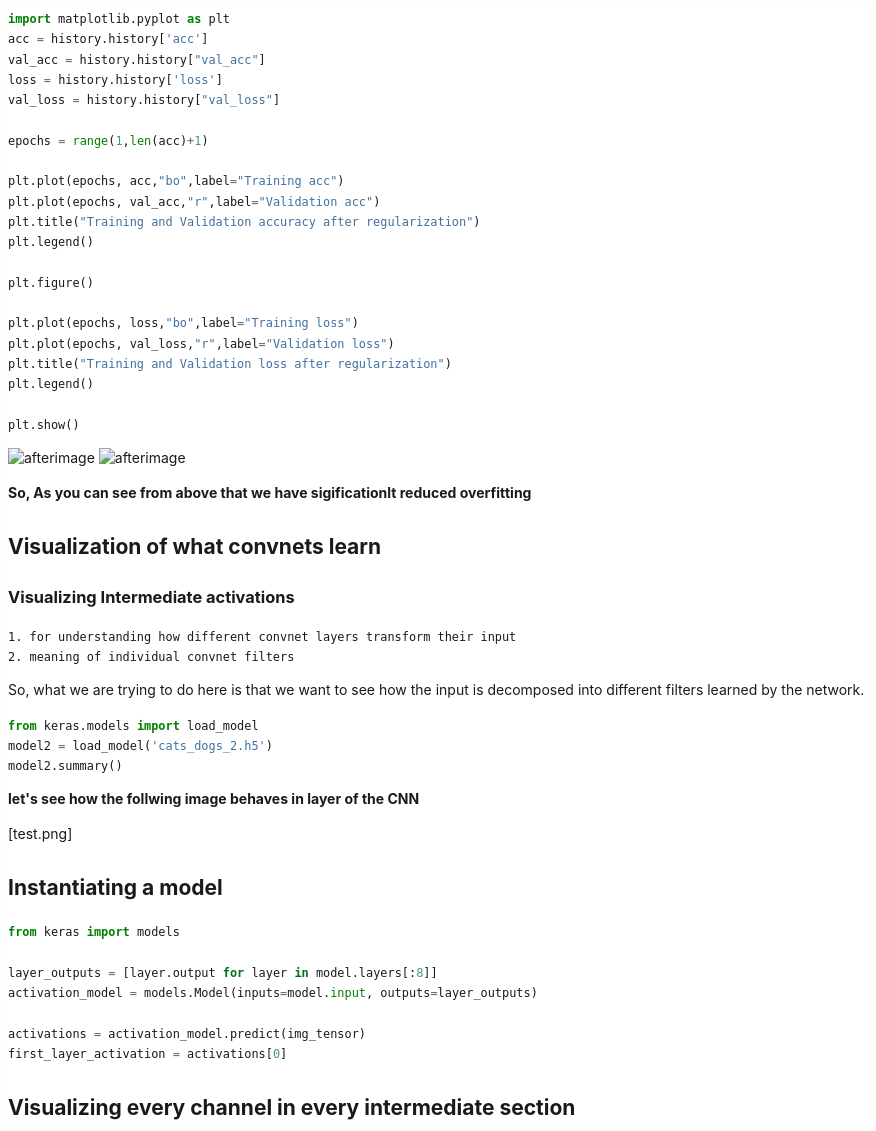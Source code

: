 ```python
import matplotlib.pyplot as plt
acc = history.history['acc']
val_acc = history.history["val_acc"]
loss = history.history['loss']
val_loss = history.history["val_loss"]

epochs = range(1,len(acc)+1)

plt.plot(epochs, acc,"bo",label="Training acc")
plt.plot(epochs, val_acc,"r",label="Validation acc")
plt.title("Training and Validation accuracy after regularization")
plt.legend()

plt.figure()

plt.plot(epochs, loss,"bo",label="Training loss")
plt.plot(epochs, val_loss,"r",label="Validation loss")
plt.title("Training and Validation loss after regularization")
plt.legend()

plt.show()
```
![afterimage](https://github.com/rishabhCMS/unbalanced_CNN/blob/master/images/after1.png)
![afterimage](https://github.com/rishabhCMS/unbalanced_CNN/blob/master/images/after2.png)

**So, As you can see from above that we have sigificationlt reduced overfitting**

## Visualization of what convnets learn

### Visualizing Intermediate activations

    1. for understanding how different convnet layers transform their input
    2. meaning of individual convnet filters

So, what we are trying to do here is that we want to see how the input is decomposed into different filters learned by the network.

```python
from keras.models import load_model
model2 = load_model('cats_dogs_2.h5')
model2.summary()
```

**let's see how the follwing image behaves in layer of the CNN**

[test.png]

## Instantiating a model

```python
from keras import models

layer_outputs = [layer.output for layer in model.layers[:8]]
activation_model = models.Model(inputs=model.input, outputs=layer_outputs)

activations = activation_model.predict(img_tensor)
first_layer_activation = activations[0]

```
## Visualizing every channel in every intermediate section
